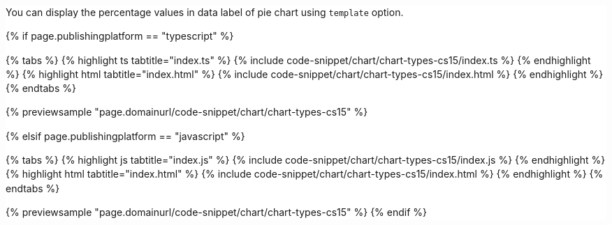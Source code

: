 You can display the percentage values in data label of pie chart using `template` option.

{% if page.publishingplatform == "typescript" %}

 {% tabs %}
{% highlight ts tabtitle="index.ts" %}
{% include code-snippet/chart/chart-types-cs15/index.ts %}
{% endhighlight %}
{% highlight html tabtitle="index.html" %}
{% include code-snippet/chart/chart-types-cs15/index.html %}
{% endhighlight %}
{% endtabs %}
        
{% previewsample "page.domainurl/code-snippet/chart/chart-types-cs15" %}

{% elsif page.publishingplatform == "javascript" %}

{% tabs %}
{% highlight js tabtitle="index.js" %}
{% include code-snippet/chart/chart-types-cs15/index.js %}
{% endhighlight %}
{% highlight html tabtitle="index.html" %}
{% include code-snippet/chart/chart-types-cs15/index.html %}
{% endhighlight %}
{% endtabs %}

{% previewsample "page.domainurl/code-snippet/chart/chart-types-cs15" %}
{% endif %}
